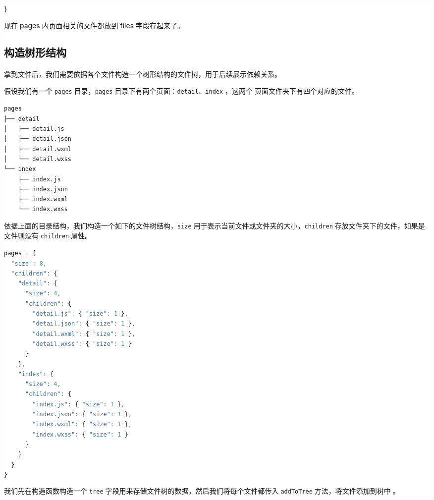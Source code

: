 ```js
}
```

现在 pages 内页面相关的文件都放到 files 字段存起来了。

## 构造树形结构

拿到文件后，我们需要依据各个文件构造一个树形结构的文件树，用于后续展示依赖关系。

假设我们有一个 `pages` 目录，`pages` 目录下有两个页面：`detail`、`index` ，这两个 页面文件夹下有四个对应的文件。

```bash
pages
├── detail
│   ├── detail.js
│   ├── detail.json
│   ├── detail.wxml
│   └── detail.wxss
└── index
    ├── index.js
    ├── index.json
    ├── index.wxml
    └── index.wxss
```

依据上面的目录结构，我们构造一个如下的文件树结构，`size` 用于表示当前文件或文件夹的大小，`children` 存放文件夹下的文件，如果是文件则没有 `children` 属性。

```js
pages = {
  "size": 8,
  "children": {
    "detail": {
      "size": 4,
      "children": {
        "detail.js": { "size": 1 },
        "detail.json": { "size": 1 },
        "detail.wxml": { "size": 1 },
        "detail.wxss": { "size": 1 }
      }
    },
    "index": {
      "size": 4,
      "children": {
        "index.js": { "size": 1 },
        "index.json": { "size": 1 },
        "index.wxml": { "size": 1 },
        "index.wxss": { "size": 1 }
      }
    }
  }
}
```

我们先在构造函数构造一个 `tree` 字段用来存储文件树的数据，然后我们将每个文件都传入 `addToTree` 方法，将文件添加到树中 。
